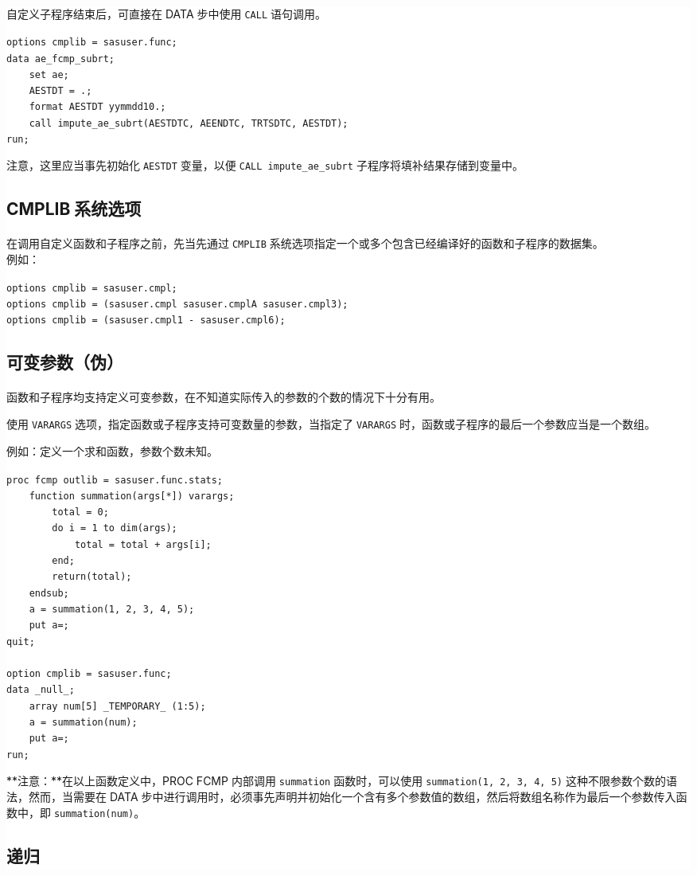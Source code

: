     

自定义子程序结束后，可直接在 DATA 步中使用 `CALL` 语句调用。

    options cmplib = sasuser.func;
    data ae_fcmp_subrt;
        set ae;
        AESTDT = .;
        format AESTDT yymmdd10.;
        call impute_ae_subrt(AESTDTC, AEENDTC, TRTSDTC, AESTDT);
    run;
    

注意，这里应当事先初始化 `AESTDT` 变量，以便 `CALL impute_ae_subrt` 子程序将填补结果存储到变量中。

CMPLIB 系统选项
-----------

在调用自定义函数和子程序之前，先当先通过 `CMPLIB` 系统选项指定一个或多个包含已经编译好的函数和子程序的数据集。  
例如：

    options cmplib = sasuser.cmpl;
    options cmplib = (sasuser.cmpl sasuser.cmplA sasuser.cmpl3);
    options cmplib = (sasuser.cmpl1 - sasuser.cmpl6);
    

可变参数（伪）
-------

函数和子程序均支持定义可变参数，在不知道实际传入的参数的个数的情况下十分有用。

使用 `VARARGS` 选项，指定函数或子程序支持可变数量的参数，当指定了 `VARARGS` 时，函数或子程序的最后一个参数应当是一个数组。

例如：定义一个求和函数，参数个数未知。

    proc fcmp outlib = sasuser.func.stats;
        function summation(args[*]) varargs;
            total = 0;
            do i = 1 to dim(args);
                total = total + args[i];
            end;
            return(total);
        endsub;
        a = summation(1, 2, 3, 4, 5);
        put a=;
    quit;
    
    option cmplib = sasuser.func;
    data _null_;
        array num[5] _TEMPORARY_ (1:5);
        a = summation(num);
        put a=;
    run;
    

**注意：**在以上函数定义中，PROC FCMP 内部调用 `summation` 函数时，可以使用 `summation(1, 2, 3, 4, 5)` 这种不限参数个数的语法，然而，当需要在 DATA 步中进行调用时，必须事先声明并初始化一个含有多个参数值的数组，然后将数组名称作为最后一个参数传入函数中，即 `summation(num)`。

递归
--
